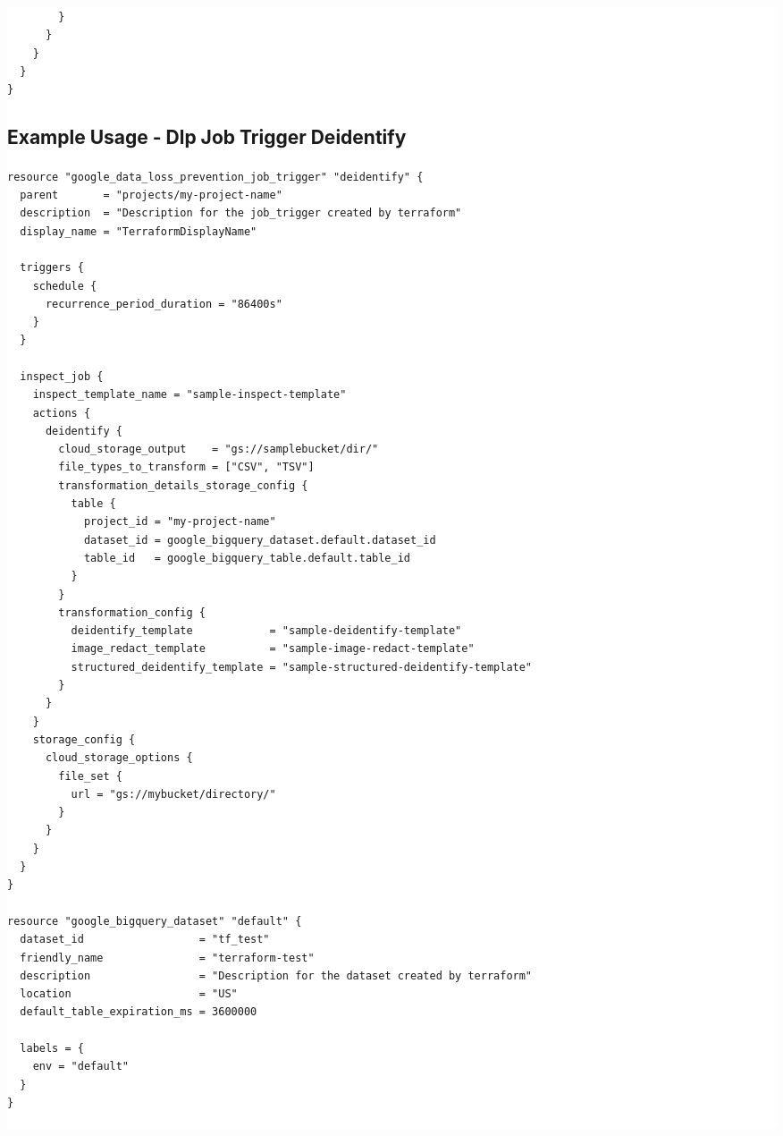 ```hcl
        }
      }
    }
  }
}
```
## Example Usage - Dlp Job Trigger Deidentify


```hcl
resource "google_data_loss_prevention_job_trigger" "deidentify" {
  parent       = "projects/my-project-name"
  description  = "Description for the job_trigger created by terraform"
  display_name = "TerraformDisplayName"
  
  triggers {
    schedule {
      recurrence_period_duration = "86400s"
    }
  }
  
  inspect_job {
    inspect_template_name = "sample-inspect-template"
    actions {
      deidentify {
        cloud_storage_output    = "gs://samplebucket/dir/"
        file_types_to_transform = ["CSV", "TSV"]
        transformation_details_storage_config {
          table {
            project_id = "my-project-name"
            dataset_id = google_bigquery_dataset.default.dataset_id
            table_id   = google_bigquery_table.default.table_id
          }
        }
        transformation_config {
          deidentify_template            = "sample-deidentify-template"
          image_redact_template          = "sample-image-redact-template"
          structured_deidentify_template = "sample-structured-deidentify-template"
        }
      }
    }
    storage_config {
      cloud_storage_options {
        file_set {
          url = "gs://mybucket/directory/"
        }
      }
    }
  }
}
  
resource "google_bigquery_dataset" "default" {
  dataset_id                  = "tf_test"
  friendly_name               = "terraform-test"
  description                 = "Description for the dataset created by terraform"
  location                    = "US"
  default_table_expiration_ms = 3600000
  
  labels = {
    env = "default"
  }
}
  
```